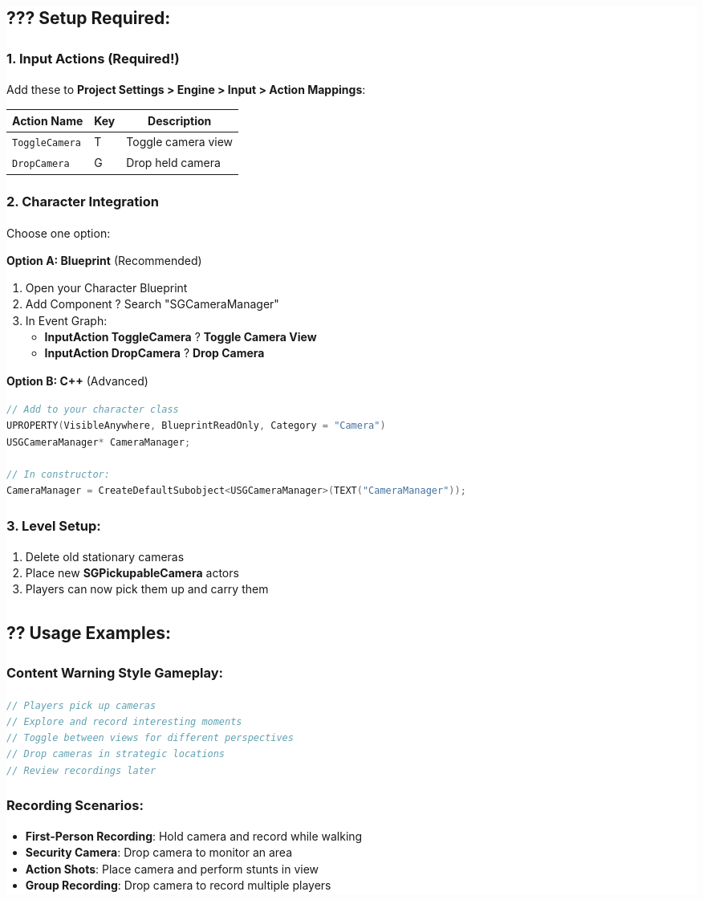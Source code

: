 ## ??? **Setup Required:**

### **1. Input Actions** (Required!)
Add these to **Project Settings > Engine > Input > Action Mappings**:

| Action Name | Key | Description |
|-------------|-----|-------------|
| `ToggleCamera` | T | Toggle camera view |
| `DropCamera` | G | Drop held camera |

### **2. Character Integration** 
Choose one option:

**Option A: Blueprint** (Recommended)
1. Open your Character Blueprint
2. Add Component ? Search "SGCameraManager"
3. In Event Graph:
   - **InputAction ToggleCamera** ? **Toggle Camera View**
   - **InputAction DropCamera** ? **Drop Camera**

**Option B: C++** (Advanced)
```cpp
// Add to your character class
UPROPERTY(VisibleAnywhere, BlueprintReadOnly, Category = "Camera")
USGCameraManager* CameraManager;

// In constructor:
CameraManager = CreateDefaultSubobject<USGCameraManager>(TEXT("CameraManager"));
```

### **3. Level Setup:**
1. Delete old stationary cameras
2. Place new **SGPickupableCamera** actors
3. Players can now pick them up and carry them

## ?? **Usage Examples:**

### **Content Warning Style Gameplay:**
```cpp
// Players pick up cameras
// Explore and record interesting moments  
// Toggle between views for different perspectives
// Drop cameras in strategic locations
// Review recordings later
```

### **Recording Scenarios:**
- **First-Person Recording**: Hold camera and record while walking
- **Security Camera**: Drop camera to monitor an area
- **Action Shots**: Place camera and perform stunts in view
- **Group Recording**: Drop camera to record multiple players
